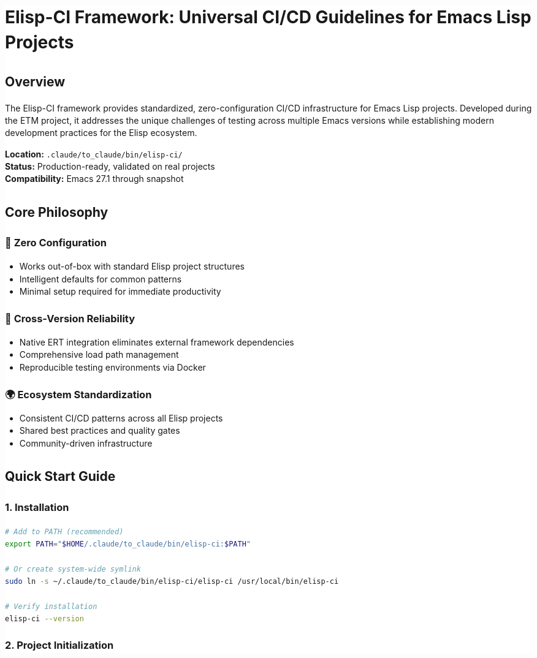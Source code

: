 

# Elisp-CI Framework: Universal CI/CD Guidelines for Emacs Lisp Projects

## Overview

The Elisp-CI framework provides standardized, zero-configuration CI/CD infrastructure for Emacs Lisp projects. Developed during the ETM project, it addresses the unique challenges of testing across multiple Emacs versions while establishing modern development practices for the Elisp ecosystem.

**Location:** `.claude/to_claude/bin/elisp-ci/`  
**Status:** Production-ready, validated on real projects  
**Compatibility:** Emacs 27.1 through snapshot  

## Core Philosophy

### 🎯 **Zero Configuration**
- Works out-of-box with standard Elisp project structures
- Intelligent defaults for common patterns
- Minimal setup required for immediate productivity

### 🔄 **Cross-Version Reliability** 
- Native ERT integration eliminates external framework dependencies
- Comprehensive load path management
- Reproducible testing environments via Docker

### 🌍 **Ecosystem Standardization**
- Consistent CI/CD patterns across all Elisp projects
- Shared best practices and quality gates
- Community-driven infrastructure

## Quick Start Guide

### 1. Installation

```bash
# Add to PATH (recommended)
export PATH="$HOME/.claude/to_claude/bin/elisp-ci:$PATH"

# Or create system-wide symlink
sudo ln -s ~/.claude/to_claude/bin/elisp-ci/elisp-ci /usr/local/bin/elisp-ci

# Verify installation
elisp-ci --version
```

### 2. Project Initialization
